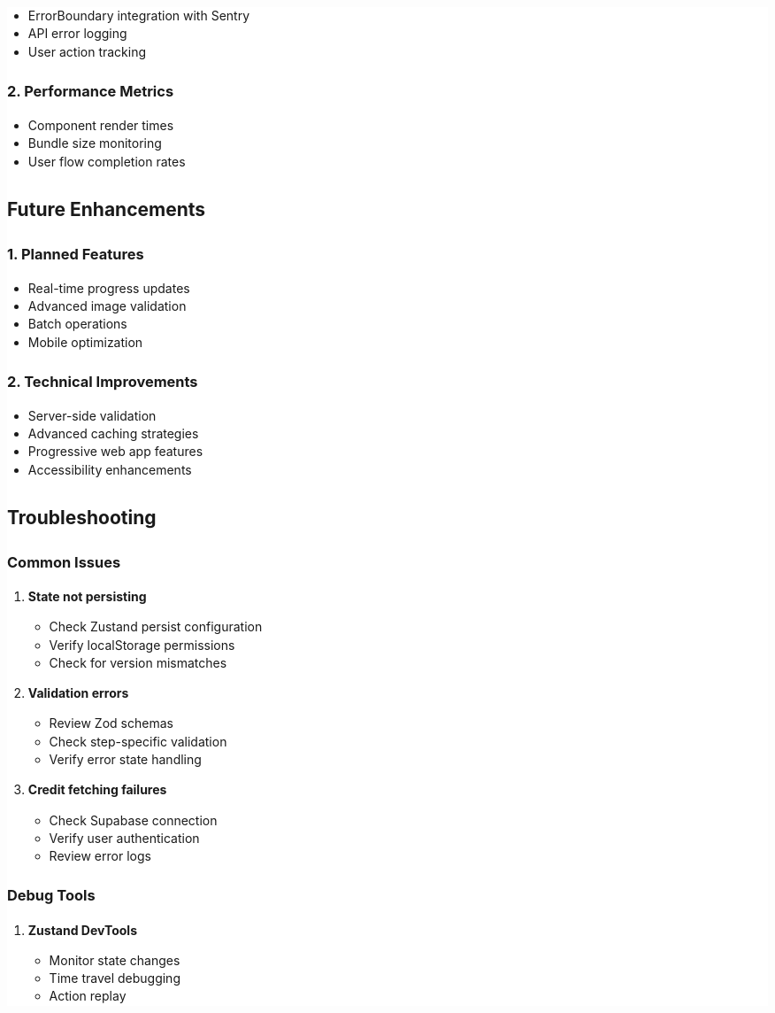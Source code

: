 - ErrorBoundary integration with Sentry
- API error logging
- User action tracking

### 2. **Performance Metrics**

- Component render times
- Bundle size monitoring
- User flow completion rates

## Future Enhancements

### 1. **Planned Features**

- Real-time progress updates
- Advanced image validation
- Batch operations
- Mobile optimization

### 2. **Technical Improvements**

- Server-side validation
- Advanced caching strategies
- Progressive web app features
- Accessibility enhancements

## Troubleshooting

### Common Issues

1. **State not persisting**

   - Check Zustand persist configuration
   - Verify localStorage permissions
   - Check for version mismatches

2. **Validation errors**

   - Review Zod schemas
   - Check step-specific validation
   - Verify error state handling

3. **Credit fetching failures**
   - Check Supabase connection
   - Verify user authentication
   - Review error logs

### Debug Tools

1. **Zustand DevTools**

   - Monitor state changes
   - Time travel debugging
   - Action replay
